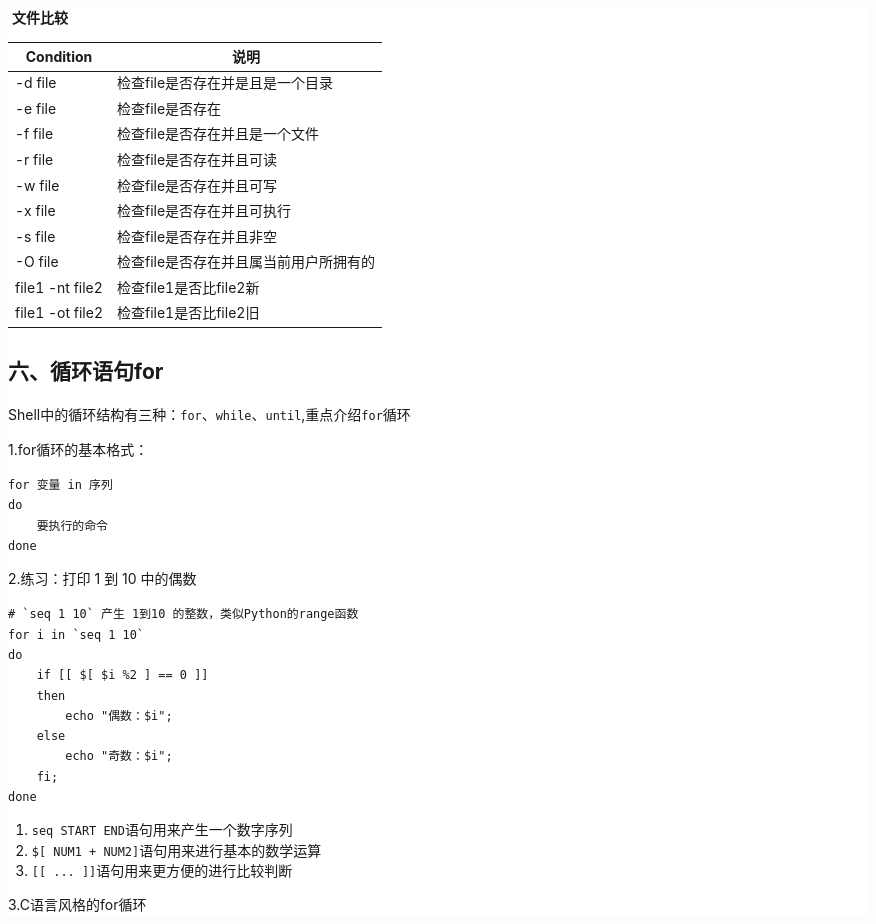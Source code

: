 ​     **文件比较**

| Condition       | 说明                                   |
| --------------- | -------------------------------------- |
| -d file         | 检查file是否存在并是且是一个目录       |
| -e file         | 检查file是否存在                       |
| -f file         | 检查file是否存在并且是一个文件         |
| -r file         | 检查file是否存在并且可读               |
| -w file         | 检查file是否存在并且可写               |
| -x file         | 检查file是否存在并且可执行             |
| -s file         | 检查file是否存在并且非空               |
| -O file         | 检查file是否存在并且属当前用户所拥有的 |
| file1 -nt file2 | 检查file1是否比file2新                 |
| file1 -ot file2 | 检查file1是否比file2旧                 |

## 六、循环语句for

Shell中的循环结构有三种：`for`、`while`、`until`,重点介绍`for`循环

1.for循环的基本格式：

```shell
for 变量 in 序列
do
	要执行的命令
done
```

2.练习：打印 1 到 10 中的偶数

```shell
# `seq 1 10` 产生 1到10 的整数，类似Python的range函数
for i in `seq 1 10`
do
	if [[ $[ $i %2 ] == 0 ]]
	then
		echo "偶数：$i";
	else
		echo "奇数：$i";
	fi;
done
```

1. `seq START END`语句用来产生一个数字序列
2. `$[ NUM1 + NUM2]`语句用来进行基本的数学运算
3. `[[ ... ]]`语句用来更方便的进行比较判断

3.C语言风格的for循环
